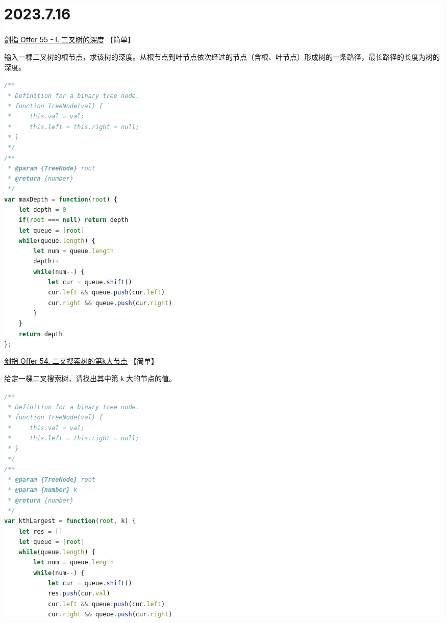 

# 2023.7.16

[剑指 Offer 55 - I. 二叉树的深度](https://leetcode.cn/problems/er-cha-shu-de-shen-du-lcof/) 【简单】

输入一棵二叉树的根节点，求该树的深度。从根节点到叶节点依次经过的节点（含根、叶节点）形成树的一条路径，最长路径的长度为树的深度。

```javascript
/**
 * Definition for a binary tree node.
 * function TreeNode(val) {
 *     this.val = val;
 *     this.left = this.right = null;
 * }
 */
/**
 * @param {TreeNode} root
 * @return {number}
 */
var maxDepth = function(root) {
    let depth = 0
    if(root === null) return depth
    let queue = [root]
    while(queue.length) {
        let num = queue.length
        depth++
        while(num--) {
            let cur = queue.shift()
            cur.left && queue.push(cur.left)
            cur.right && queue.push(cur.right)
        }
    }
    return depth
};
```



[剑指 Offer 54. 二叉搜索树的第k大节点](https://leetcode.cn/problems/er-cha-sou-suo-shu-de-di-kda-jie-dian-lcof/) 【简单】

给定一棵二叉搜索树，请找出其中第 `k` 大的节点的值。

```javascript
/**
 * Definition for a binary tree node.
 * function TreeNode(val) {
 *     this.val = val;
 *     this.left = this.right = null;
 * }
 */
/**
 * @param {TreeNode} root
 * @param {number} k
 * @return {number}
 */
var kthLargest = function(root, k) {
    let res = []
    let queue = [root]
    while(queue.length) {
        let num = queue.length
        while(num--) {
            let cur = queue.shift()
            res.push(cur.val)
            cur.left && queue.push(cur.left)
            cur.right && queue.push(cur.right)
```
